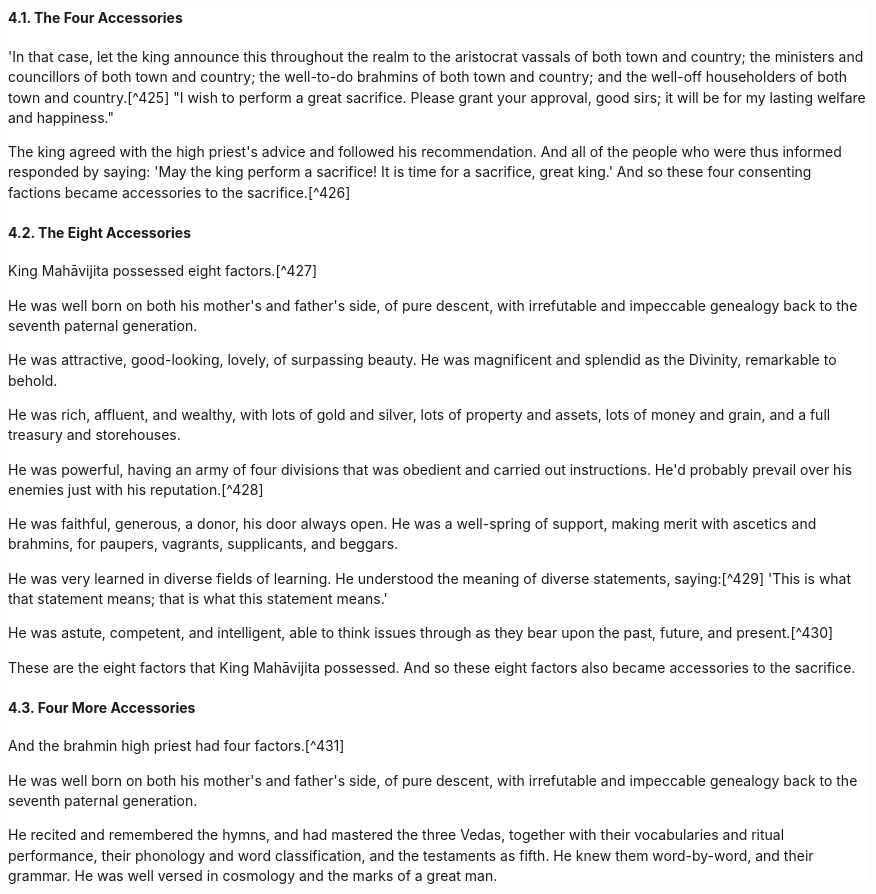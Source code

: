 #### 4.1. The Four Accessories

'In that case, let the king announce this throughout the realm to the
aristocrat vassals of both town and country; the ministers and
councillors of both town and country; the well-to-do brahmins of both
town and country; and the well-off householders of both town and
country.[^425] "I wish to perform a great sacrifice. Please grant your
approval, good sirs; it will be for my lasting welfare and happiness."

The king agreed with the high priest's advice and followed his
recommendation. And all of the people who were thus informed responded
by saying: 'May the king perform a sacrifice! It is time for a
sacrifice, great king.' And so these four consenting factions became
accessories to the sacrifice.[^426]

#### 4.2. The Eight Accessories

King Mahāvijita possessed eight factors.[^427]

He was well born on both his mother's and father's side, of pure
descent, with irrefutable and impeccable genealogy back to the seventh
paternal generation.

He was attractive, good-looking, lovely, of surpassing beauty. He was
magnificent and splendid as the Divinity, remarkable to behold.

He was rich, affluent, and wealthy, with lots of gold and silver, lots
of property and assets, lots of money and grain, and a full treasury and
storehouses.

He was powerful, having an army of four divisions that was obedient and
carried out instructions. He'd probably prevail over his enemies just
with his reputation.[^428]

He was faithful, generous, a donor, his door always open. He was a
well-spring of support, making merit with ascetics and brahmins, for
paupers, vagrants, supplicants, and beggars.

He was very learned in diverse fields of learning. He understood the
meaning of diverse statements, saying:[^429] 'This is what that
statement means; that is what this statement means.'

He was astute, competent, and intelligent, able to think issues through
as they bear upon the past, future, and present.[^430]

These are the eight factors that King Mahāvijita possessed.
And so these eight factors also became accessories to the sacrifice.

#### 4.3. Four More Accessories

And the brahmin high priest had four factors.[^431]

He was well born on both his mother's and father's side, of pure
descent, with irrefutable and impeccable genealogy back to the seventh
paternal generation.

He recited and remembered the hymns, and had mastered the three Vedas,
together with their vocabularies and ritual performance, their phonology
and word classification, and the testaments as fifth. He knew them
word-by-word, and their grammar. He was well versed in cosmology and the
marks of a great man.
